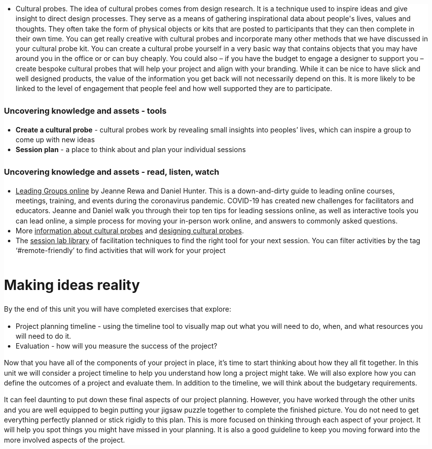*   Cultural probes. The idea of cultural probes comes from design research. It is a technique used to inspire ideas and give insight to direct design processes. They serve as a means of gathering inspirational data about people's lives, values and thoughts. They often take the form of physical objects or kits that are posted to participants that they can then complete in their own time. You can get really creative with cultural probes and incorporate many other methods that we have discussed in your cultural probe kit. You can create a cultural probe yourself in a very basic way that contains objects that you may have around you in the office or or can buy cheaply. You could also –  if you have the budget to engage a designer to support you – create bespoke cultural probes that will help your project and align with your branding. While it can be nice to have slick and well designed products, the value of the information you get back will not necessarily depend on this. It is more likely to be linked to the level of engagement that people feel and how well supported they are to participate. 


### Uncovering  knowledge and assets - tools



*   **Create a cultural probe**  - cultural probes work by revealing small insights into peoples’ lives, which can inspire a group to come up with new ideas
*   **Session plan** - a place to think about and plan your individual sessions 


### Uncovering  knowledge and assets  - read, listen, watch



*   [Leading Groups online](https://www.trainingforchange.org/training_tools/leading-groups-online-book/) by Jeanne Rewa and Daniel Hunter. This is a down-and-dirty guide to leading online courses, meetings, training, and events during the coronavirus pandemic. COVID-19 has created new challenges for facilitators and educators. Jeanne and Daniel walk you through their top ten tips for leading sessions online, as well as interactive tools you can lead online, a simple process for moving your in-person work online, and answers to commonly asked questions. 
*   More [information about cultural probes](https://probetools.net/probes) and [designing cultural probes](https://medium.com/@catherinelegros/designing-cultural-probes-31f2c62b9dcf).
*   The [session lab library](https://www.sessionlab.com/library) of facilitation techniques to find the right tool for your next session. You can filter activities by the tag ‘#remote-friendly’ to find activities that will work for your project 


# Making ideas reality

By the end of this unit you will have completed exercises that explore:



*   Project planning timeline - using the timeline tool to visually map out what you will need to do, when, and what resources you will need to do it. 
*   Evaluation -  how will you measure the success of the project?

Now that you have all of the components of your project in place, it’s time to start thinking about how they all fit together. In this unit we will consider a project timeline to help you understand how long a project might take. We will also explore how you can define the outcomes of a project and evaluate them. In addition to the timeline, we will think about the budgetary requirements.

It can feel daunting to put down these final aspects of our project planning. However, you have worked through the other units and you are well equipped to begin putting your jigsaw puzzle together to complete the finished picture. You do not need to get everything perfectly planned or stick rigidly to this plan. This is more focused on thinking through each aspect of your project.  It will help you spot things you might have missed in your planning. It is also a good guideline to keep you moving forward into the more involved aspects of the project.
